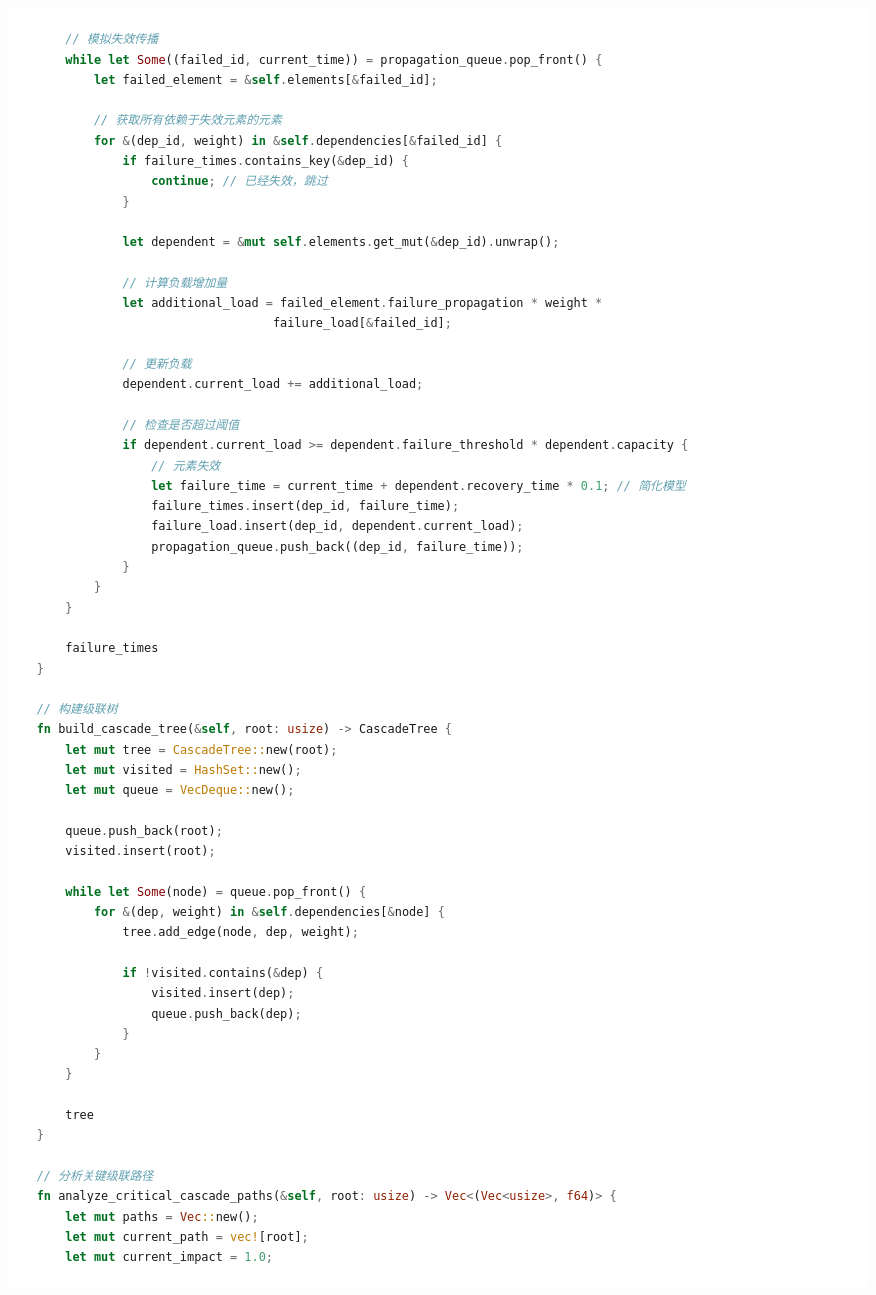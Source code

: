 ```rust
        
        // 模拟失效传播
        while let Some((failed_id, current_time)) = propagation_queue.pop_front() {
            let failed_element = &self.elements[&failed_id];
            
            // 获取所有依赖于失效元素的元素
            for &(dep_id, weight) in &self.dependencies[&failed_id] {
                if failure_times.contains_key(&dep_id) {
                    continue; // 已经失效，跳过
                }
                
                let dependent = &mut self.elements.get_mut(&dep_id).unwrap();
                
                // 计算负载增加量
                let additional_load = failed_element.failure_propagation * weight * 
                                     failure_load[&failed_id];
                
                // 更新负载
                dependent.current_load += additional_load;
                
                // 检查是否超过阈值
                if dependent.current_load >= dependent.failure_threshold * dependent.capacity {
                    // 元素失效
                    let failure_time = current_time + dependent.recovery_time * 0.1; // 简化模型
                    failure_times.insert(dep_id, failure_time);
                    failure_load.insert(dep_id, dependent.current_load);
                    propagation_queue.push_back((dep_id, failure_time));
                }
            }
        }
        
        failure_times
    }
    
    // 构建级联树
    fn build_cascade_tree(&self, root: usize) -> CascadeTree {
        let mut tree = CascadeTree::new(root);
        let mut visited = HashSet::new();
        let mut queue = VecDeque::new();
        
        queue.push_back(root);
        visited.insert(root);
        
        while let Some(node) = queue.pop_front() {
            for &(dep, weight) in &self.dependencies[&node] {
                tree.add_edge(node, dep, weight);
                
                if !visited.contains(&dep) {
                    visited.insert(dep);
                    queue.push_back(dep);
                }
            }
        }
        
        tree
    }
    
    // 分析关键级联路径
    fn analyze_critical_cascade_paths(&self, root: usize) -> Vec<(Vec<usize>, f64)> {
        let mut paths = Vec::new();
        let mut current_path = vec![root];
        let mut current_impact = 1.0;
        
```
